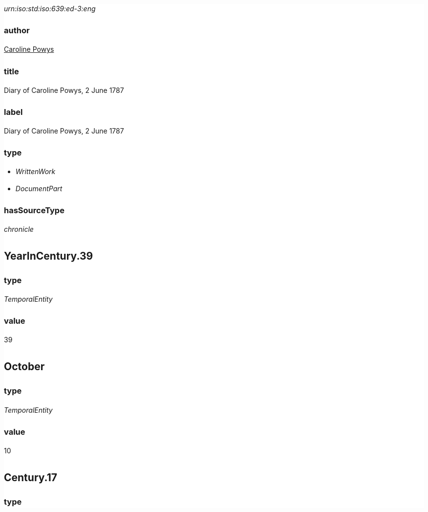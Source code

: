 
*urn:iso:std:iso:639:ed-3:eng*

### author


[Caroline Powys](#Caroline-Powys)

### title


Diary of Caroline Powys, 2 June 1787

### label


Diary of Caroline Powys, 2 June 1787

### type

 - *WrittenWork*

 - *DocumentPart*

### hasSourceType


*chronicle*

## YearInCentury.39

### type


*TemporalEntity*

### value


39

## October

### type


*TemporalEntity*

### value


10

## Century.17

### type
